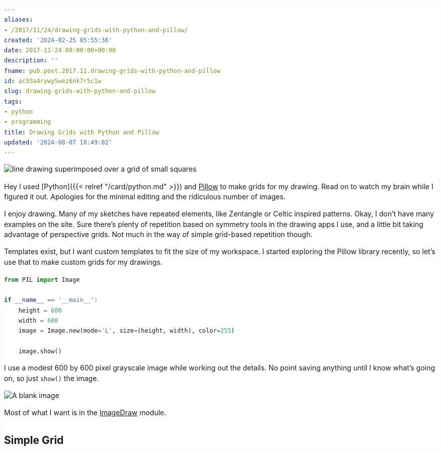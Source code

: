 ```yaml
---
aliases:
- /2017/11/24/drawing-grids-with-python-and-pillow/
created: '2024-02-25 05:55:36'
date: 2017-11-24 00:00:00+00:00
description: ''
fname: pub.post.2017.11.drawing-grids-with-python-and-pillow
id: ac93a4rywy5wez6nk7r5c1w
slug: drawing-grids-with-python-and-pillow
tags:
- python
- programming
title: Drawing Grids with Python and Pillow
updated: '2024-08-07 18:49:02'
---
```


![line drawing superimposed over a grid of small squares](assets/img/2017/cover-2017-11-24.png)

Hey I used [Python]({{< relref "/card/python.md" >}}) and [Pillow](https://python-pillow.org/) to make grids for my drawing. Read on to watch my brain while I figured it out. Apologies for the minimal editing and the ridiculous number of images.

I enjoy drawing. Many of my sketches have repeated elements, like Zentangle or Celtic inspired patterns. Okay, I don’t have many examples on the site. Sure there’s plenty of repetition based on symmetry tools in the drawing apps I use, and a little bit taking advantage of perspective grids. Not much in the way of simple grid-based repetition though.

Templates exist, but I want custom templates to fit the size of my workspace. I started exploring the Pillow library recently, so let’s use that to make custom grids for my drawings.

``` python
from PIL import Image

if __name__ == '__main__':
    height = 600
    width = 600
    image = Image.new(mode='L', size=(height, width), color=255)

    image.show()
```

I use a modest 600 by 600 pixel grayscale image while working out the details. No point saving anything until I know what’s going on, so just `show()` the image.

![A blank image](assets/img/2017/grid-blank.png)

Most of what I want is in the [ImageDraw](http://pillow.readthedocs.io/en/4.3.x/reference/ImageDraw.html) module.

## Simple Grid
